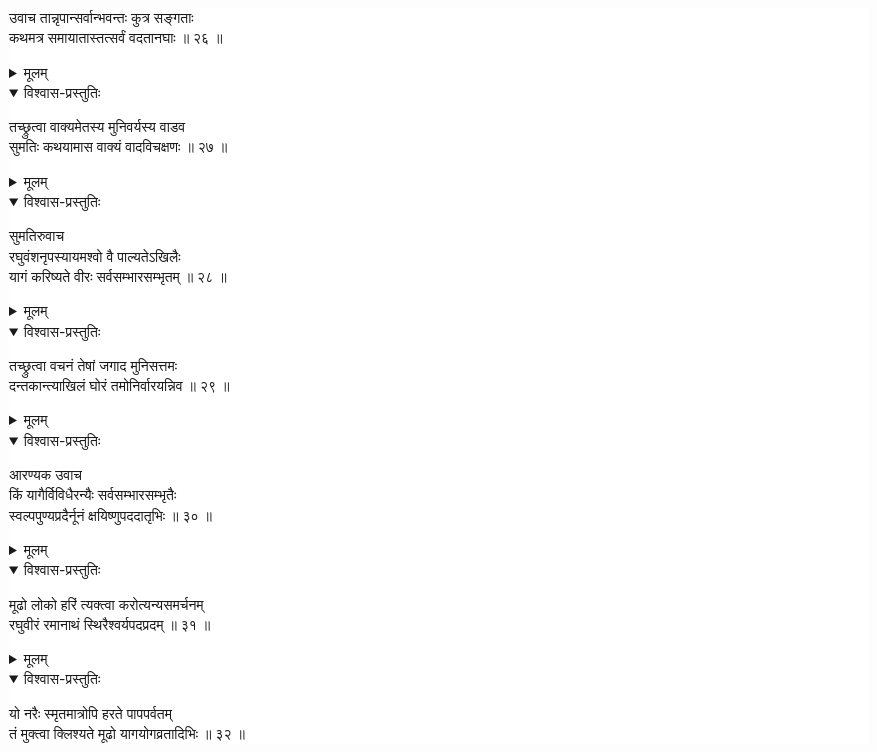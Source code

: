 उवाच तान्नृपान्सर्वान्भवन्तः कुत्र सङ्गताः  
कथमत्र समायातास्तत्सर्वं वदतानघाः ॥ २६ ॥
</details>

<details><summary>मूलम्</summary></details>



<details open><summary>विश्वास-प्रस्तुतिः</summary>

तच्छ्रुत्वा वाक्यमेतस्य मुनिवर्यस्य वाडव  
सुमतिः कथयामास वाक्यं वादविचक्षणः ॥ २७ ॥
</details>

<details><summary>मूलम्</summary></details>



<details open><summary>विश्वास-प्रस्तुतिः</summary>

सुमतिरुवाच  
रघुवंशनृपस्यायमश्वो वै पाल्यतेऽखिलैः  
यागं करिष्यते वीरः सर्वसम्भारसम्भृतम् ॥ २८ ॥
</details>

<details><summary>मूलम्</summary></details>



<details open><summary>विश्वास-प्रस्तुतिः</summary>

तच्छ्रुत्वा वचनं तेषां जगाद मुनिसत्तमः  
दन्तकान्त्याखिलं घोरं तमोनिर्वारयन्निव ॥ २९ ॥
</details>

<details><summary>मूलम्</summary></details>



<details open><summary>विश्वास-प्रस्तुतिः</summary>

आरण्यक उवाच  
किं यागैर्विविधैरन्यैः सर्वसम्भारसम्भृतैः  
स्वल्पपुण्यप्रदैर्नूनं क्षयिष्णुपददातृभिः ॥ ३० ॥
</details>

<details><summary>मूलम्</summary></details>



<details open><summary>विश्वास-प्रस्तुतिः</summary>

मूढो लोको हरिं त्यक्त्वा करोत्यन्यसमर्चनम्  
रघुवीरं रमानाथं स्थिरैश्वर्यपदप्रदम् ॥ ३१ ॥
</details>

<details><summary>मूलम्</summary></details>



<details open><summary>विश्वास-प्रस्तुतिः</summary>

यो नरैः स्मृतमात्रोपि हरते पापपर्वतम्  
तं मुक्त्वा क्लिश्यते मूढो यागयोगव्रतादिभिः ॥ ३२ ॥
</details>
